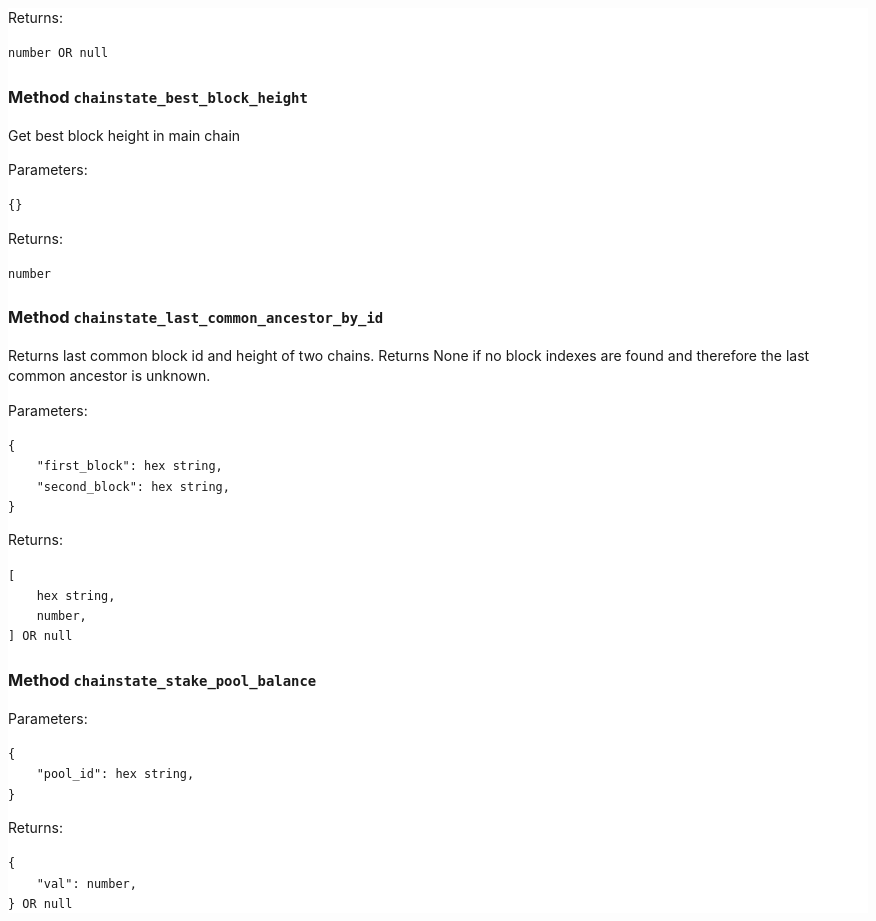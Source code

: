 Returns:
```
number OR null
```


### Method `chainstate_best_block_height`

Get best block height in main chain


Parameters:
```
{}
```

Returns:
```
number
```


### Method `chainstate_last_common_ancestor_by_id`

Returns last common block id and height of two chains.
Returns None if no block indexes are found and therefore the last common ancestor is unknown.


Parameters:
```
{
    "first_block": hex string,
    "second_block": hex string,
}
```

Returns:
```
[
    hex string,
    number,
] OR null
```


### Method `chainstate_stake_pool_balance`

Parameters:
```
{
    "pool_id": hex string,
}
```

Returns:
```
{
    "val": number,
} OR null
```

